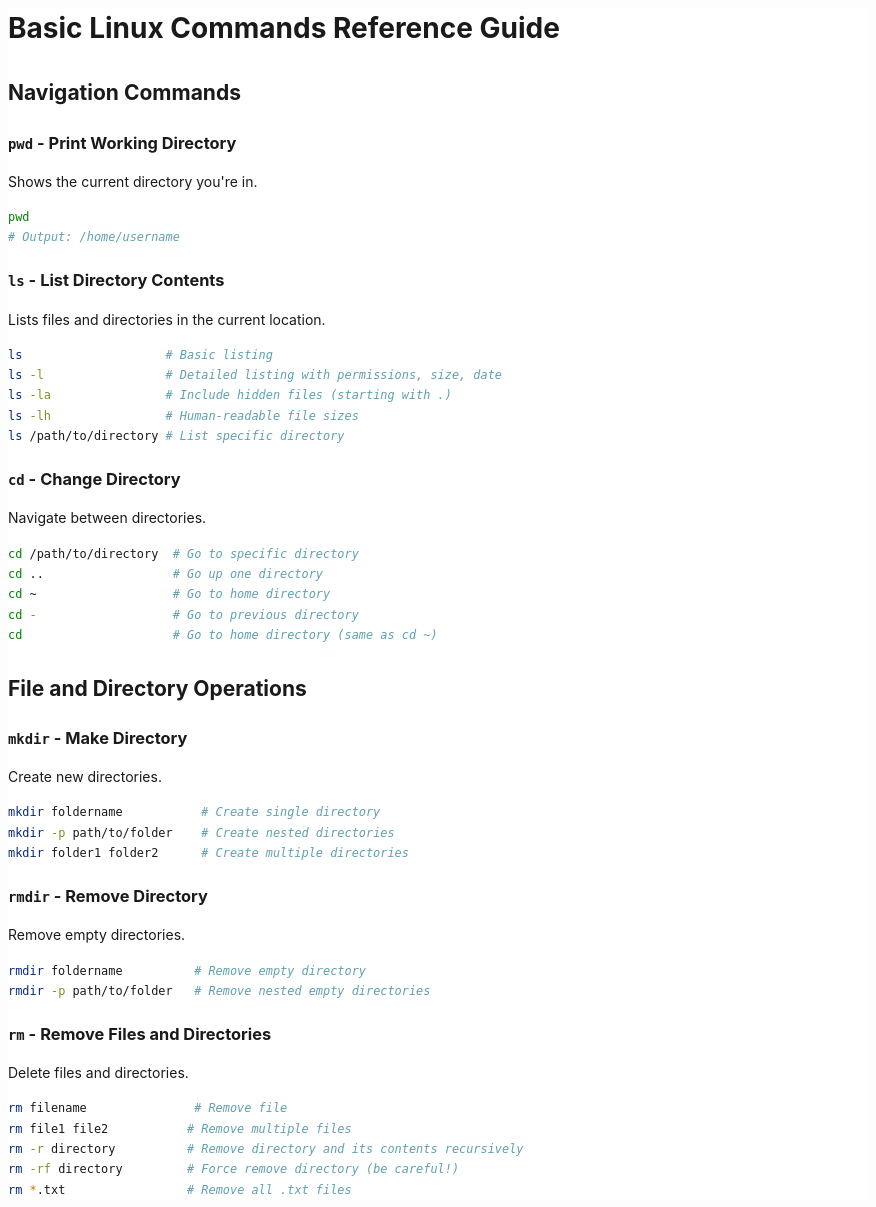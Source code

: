 # Basic Linux Commands Reference Guide

## Navigation Commands

### `pwd` - Print Working Directory
Shows the current directory you're in.
```bash
pwd
# Output: /home/username
```

### `ls` - List Directory Contents
Lists files and directories in the current location.
```bash
ls                    # Basic listing
ls -l                 # Detailed listing with permissions, size, date
ls -la                # Include hidden files (starting with .)
ls -lh                # Human-readable file sizes
ls /path/to/directory # List specific directory
```

### `cd` - Change Directory
Navigate between directories.
```bash
cd /path/to/directory  # Go to specific directory
cd ..                  # Go up one directory
cd ~                   # Go to home directory
cd -                   # Go to previous directory
cd                     # Go to home directory (same as cd ~)
```

## File and Directory Operations

### `mkdir` - Make Directory
Create new directories.
```bash
mkdir foldername           # Create single directory
mkdir -p path/to/folder    # Create nested directories
mkdir folder1 folder2      # Create multiple directories
```

### `rmdir` - Remove Directory
Remove empty directories.
```bash
rmdir foldername          # Remove empty directory
rmdir -p path/to/folder   # Remove nested empty directories
```

### `rm` - Remove Files and Directories
Delete files and directories.
```bash
rm filename               # Remove file
rm file1 file2           # Remove multiple files
rm -r directory          # Remove directory and its contents recursively
rm -rf directory         # Force remove directory (be careful!)
rm *.txt                 # Remove all .txt files
```
